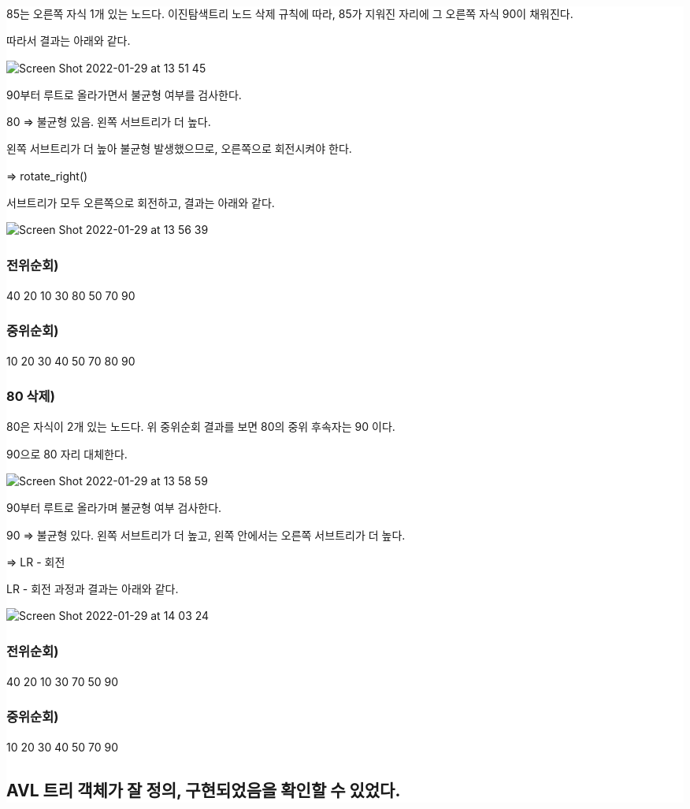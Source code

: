 85는 오른쪽 자식 1개 있는 노드다. 이진탐색트리 노드 삭제 규칙에 따라, 85가 지워진 자리에 그 오른쪽 자식 90이 채워진다. 

따라서 결과는 아래와 같다. 

<img width="257" alt="Screen Shot 2022-01-29 at 13 51 45" src="https://user-images.githubusercontent.com/83487073/151647805-0f7ad616-b620-4d91-86de-a1835d444a1a.png">

90부터 루트로 올라가면서 불균형 여부를 검사한다. 

80 $\Rightarrow$ 불균형 있음. 왼쪽 서브트리가 더 높다. 

왼쪽 서브트리가 더 높아 불균형 발생했으므로, 오른쪽으로 회전시켜야 한다. 

$\Rightarrow$ rotate_right() 

서브트리가 모두 오른쪽으로 회전하고, 결과는 아래와 같다. 

<img width="234" alt="Screen Shot 2022-01-29 at 13 56 39" src="https://user-images.githubusercontent.com/83487073/151647940-08441eee-e4ac-415f-90e5-3e21ebd7a07e.png">

### 전위순회)

40 20 10 30 80 50 70 90

### 중위순회) 

10 20 30 40 50 70 80 90

### 80 삭제) 

80은 자식이 2개 있는 노드다. 위 중위순회 결과를 보면 80의 중위 후속자는 90 이다. 

90으로 80 자리 대체한다. 

<img width="203" alt="Screen Shot 2022-01-29 at 13 58 59" src="https://user-images.githubusercontent.com/83487073/151647991-4eb93f24-c780-4179-8ad0-53e6c266c8db.png">

90부터 루트로 올라가며 불균형 여부 검사한다. 

90 $\Rightarrow$ 불균형 있다. 왼쪽 서브트리가 더 높고, 왼쪽 안에서는 오른쪽 서브트리가 더 높다. 

$\Rightarrow$ LR - 회전

LR - 회전 과정과 결과는 아래와 같다. 

<img width="901" alt="Screen Shot 2022-01-29 at 14 03 24" src="https://user-images.githubusercontent.com/83487073/151648136-2fa603ef-a71a-4bc7-9351-18d325ba7615.png">

### 전위순회) 

40 20 10 30 70 50 90

### 중위순회) 

10 20 30 40 50 70 90 

## AVL 트리 객체가 잘 정의, 구현되었음을 확인할 수 있었다. 




